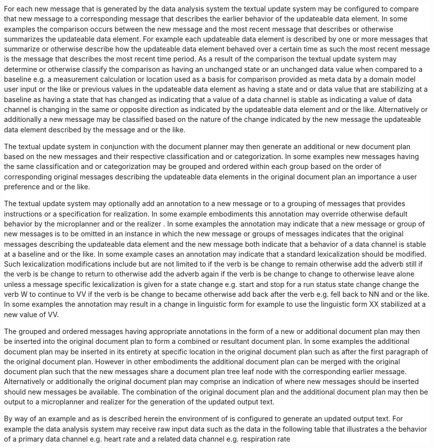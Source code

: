 For each new message that is generated by the data analysis system the textual update system may be configured to compare that new message to a corresponding message that describes the earlier behavior of the updateable data element. In some examples the comparison occurs between the new message and the most recent message that describes or otherwise summarizes the updateable data element. For example each updateable data element is described by one or more messages that summarize or otherwise describe how the updateable data element behaved over a certain time as such the most recent message is the message that describes the most recent time period. As a result of the comparison the textual update system may determine or otherwise classify the comparison as having an unchanged state or an unchanged data value when compared to a baseline e.g. a measurement calculation or location used as a basis for comparison provided as meta data by a domain model user input or the like or previous values in the updateable data element as having a state and or data value that are stabilizing at a baseline as having a state that has changed as indicating that a value of a data channel is stable as indicating a value of data channel is changing in the same or opposite direction as indicated by the updateable data element and or the like. Alternatively or additionally a new message may be classified based on the nature of the change indicated by the new message the updateable data element described by the message and or the like.

The textual update system in conjunction with the document planner may then generate an additional or new document plan based on the new messages and their respective classification and or categorization. In some examples new messages having the same classification and or categorization may be grouped and ordered within each group based on the order of corresponding original messages describing the updateable data elements in the original document plan an importance a user preference and or the like.

The textual update system may optionally add an annotation to a new message or to a grouping of messages that provides instructions or a specification for realization. In some example embodiments this annotation may override otherwise default behavior by the microplanner and or the realizer . In some examples the annotation may indicate that a new message or group of new messages is to be omitted in an instance in which the new message or groups of messages indicates that the original messages describing the updateable data element and the new message both indicate that a behavior of a data channel is stable at a baseline and or the like. In some example cases an annotation may indicate that a standard lexicalization should be modified. Such lexicalization modifications include but are not limited to if the verb is be change to remain otherwise add the adverb still if the verb is be change to return to otherwise add the adverb again if the verb is be change to change to otherwise leave alone unless a message specific lexicalization is given for a state change e.g. start and stop for a run status state change change the verb W to continue to VV if the verb is be change to became otherwise add back after the verb e.g. fell back to NN and or the like. In some examples the annotation may result in a change in linguistic form for example to use the linguistic form XX stabilized at a new value of VV. 

The grouped and ordered messages having appropriate annotations in the form of a new or additional document plan may then be inserted into the original document plan to form a combined or resultant document plan. In some examples the additional document plan may be inserted in its entirety at specific location in the original document plan such as after the first paragraph of the original document plan. However in other embodiments the additional document plan can be merged with the original document plan such that the new messages share a document plan tree leaf node with the corresponding earlier message. Alternatively or additionally the original document plan may comprise an indication of where new messages should be inserted should new messages be available. The combination of the original document plan and the additional document plan may then be output to a microplanner and realizer for the generation of the updated output text.

By way of an example and as is described herein the environment of is configured to generate an updated output text. For example the data analysis system may receive raw input data such as the data in the following table that illustrates a the behavior of a primary data channel e.g. heart rate and a related data channel e.g. respiration rate 
